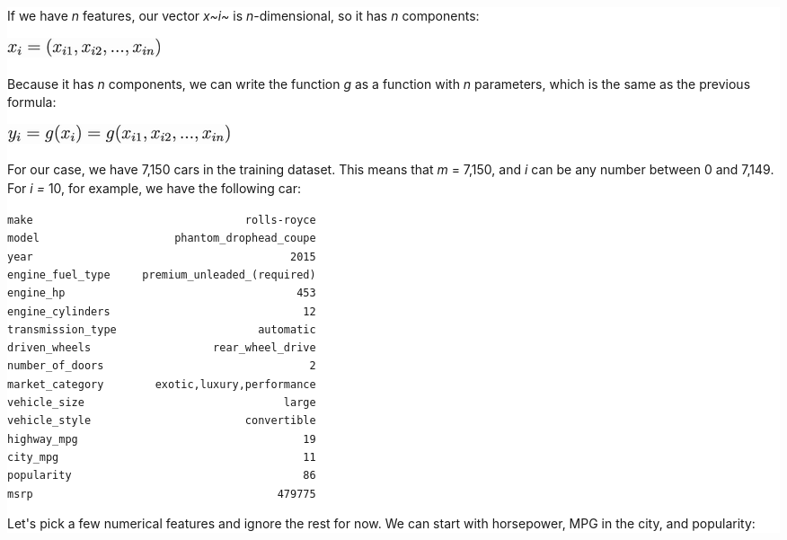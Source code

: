 

If
we have *n* features, our vector *x~i~* is *n*-dimensional, so it has
*n* components:



![](./images/02_10-Equation_2-4.png)



Because
it has *n* components, we can write the function *g* as a function with
*n* parameters, which is the same as the previous formula:



![](./images/02_10-Equation_2-5.png)



For
our case, we have 7,150 cars in the training dataset. This means that
*m* = 7,150, and *i* can be any number between 0 and 7,149. For *i =*
10, for example, we have the following car:




``` 
make                                 rolls-royce
model                     phantom_drophead_coupe
year                                        2015
engine_fuel_type     premium_unleaded_(required)
engine_hp                                    453
engine_cylinders                              12
transmission_type                      automatic
driven_wheels                   rear_wheel_drive
number_of_doors                                2
market_category        exotic,luxury,performance
vehicle_size                               large
vehicle_style                        convertible
highway_mpg                                   19
city_mpg                                      11
popularity                                    86
msrp                                      479775
```













Let's
pick a few numerical features and ignore the rest for now. We can start
with horsepower, MPG in the city, and popularity:
